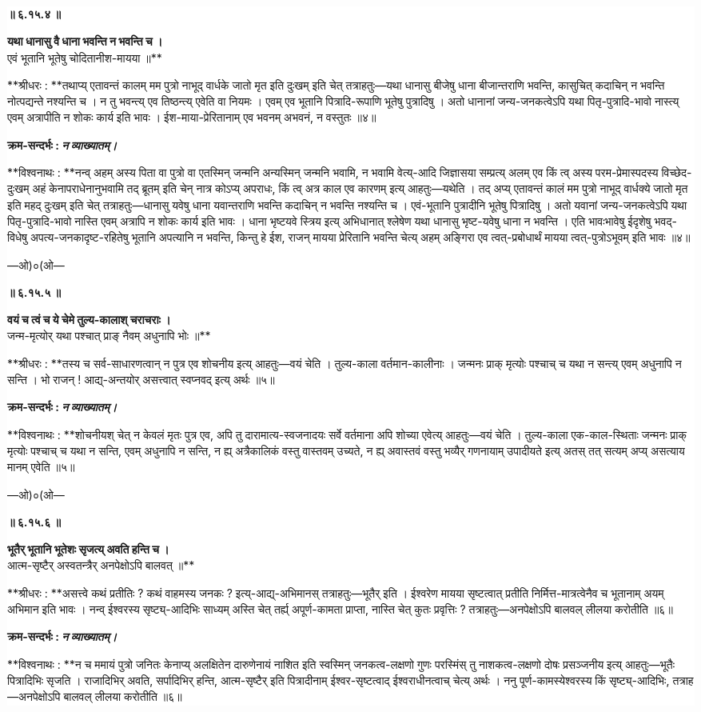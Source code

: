 **॥ ६.१५.४ ॥**

**यथा धानासु वै धाना भवन्ति न भवन्ति च ।**  
एवं भूतानि भूतेषु चोदितानीश-मायया ॥**

**श्रीधरः : **तथाप्य् एतावन्तं कालम् मम पुत्रो नाभूद् वार्धके जातो मृत इति दुःखम् इति चेत् तत्राहतुः—यथा धानासु बीजेषु धाना बीजान्तराणि भवन्ति, कासुचित् कदाचिन् न भवन्ति नोत्पद्यन्ते नश्यन्ति च । न तु भवन्त्य् एव तिष्ठन्त्य् एवेति वा नियमः । एवम् एव भूतानि पित्रादि-रूपाणि भूतेषु पुत्रादिषु । अतो धानानां जन्य-जनकत्वेऽपि यथा पितृ-पुत्रादि-भावो नास्त्य् एवम् अत्रापीति न शोकः कार्य इति भावः । ईश-माया-प्रेरितानाम् एव भवनम् अभवनं, न वस्तुतः ॥४॥

**क्रम-सन्दर्भः : _न व्याख्यातम्।_**

**विश्वनाथः : **नन्व् अहम् अस्य पिता वा पुत्रो वा एतस्मिन् जन्मनि अन्यस्मिन् जन्मनि भवामि, न भवामि वेत्य्-आदि जिज्ञासया सम्प्रत्य् अलम् एव किं त्व् अस्य परम-प्रेमास्पदस्य विच्छेद-दुःखम् अहं केनापराधेनानुभवामि तद् ब्रूतम् इति चेन् नात्र कोऽप्य् अपराधः, किं त्व् अत्र काल एव कारणम् इत्य् आहतुः—यथेति । तद् अप्य् एतावन्तं कालं मम पुत्रो नाभूद् वार्धक्ये जातो मृत इति महद् दुःखम् इति चेत् तत्राहतुः—धानासु यवेषु धाना यवान्तराणि भवन्ति कदाचिन् न भवन्ति नश्यन्ति च । एवं-भूतानि पुत्रादीनि भूतेषु पित्रादिषु । अतो यवानां जन्य-जनकत्वेऽपि यथा पितृ-पुत्रादि-भावो नास्ति एवम् अत्रापि न शोकः कार्य इति भावः । धाना भृष्टयवे स्त्रिय इत्य् अभिधानात् श्लेषेण यथा धानासु भृष्ट-यवेषु धाना न भवन्ति । एति भावःभावेषु ईदृशेषु भवद्-विधेषु अपत्य-जनकादृष्ट-रहितेषु भूतानि अपत्यानि न भवन्ति, किन्तु हे ईश, राजन् मायया प्रेरितानि भवन्ति चेत्य् अहम् अङ्गिरा एव त्वत्-प्रबोधार्थं मायया त्वत्-पुत्रोऽभूवम् इति भावः ॥४॥

—ओ)०(ओ—

**॥ ६.१५.५ ॥**

**वयं च त्वं च ये चेमे तुल्य-कालाश् चराचराः ।**  
जन्म-मृत्योर् यथा पश्चात् प्राङ् नैवम् अधुनापि भोः ॥**

**श्रीधरः : **तस्य च सर्व-साधारणत्वान् न पुत्र एव शोचनीय इत्य् आहतुः—वयं चेति । तुल्य-काला वर्तमान-कालीनाः । जन्मनः प्राक् मृत्योः पश्चाच् च यथा न सन्त्य् एवम् अधुनापि न सन्ति । भो राजन् ! आद्य्-अन्तयोर् असत्त्वात् स्वप्नवद् इत्य् अर्थः ॥५॥

**क्रम-सन्दर्भः : _न व्याख्यातम्।_**

**विश्वनाथः : **शोचनीयश् चेत् न केवलं मृतः पुत्र एव, अपि तु दारामात्य-स्वजनादयः सर्वे वर्तमाना अपि शोच्या एवेत्य् आहतुः—वयं चेति । तुल्य-काला एक-काल-स्थिताः जन्मनः प्राक् मृत्योः पश्चाच् च यथा न सन्ति, एवम् अधुनापि न सन्ति, न ह्य् अत्रैकालिकं वस्तु वास्तवम् उच्यते, न ह्य् अवास्तवं वस्तु भव्यैर् गणनायाम् उपादीयते इत्य् अतस् तत् सत्यम् अप्य् असत्याय मानम् एवेति ॥५॥

—ओ)०(ओ—

**॥ ६.१५.६ ॥**

**भूतैर् भूतानि भूतेशः सृजत्य् अवति हन्ति च ।**  
आत्म-सृष्टैर् अस्वतन्त्रैर् अनपेक्षोऽपि बालवत् ॥**

**श्रीधरः : **असत्त्वे कथं प्रतीतिः ? कथं वाहमस्य जनकः ? इत्य्-आद्य्-अभिमानस् तत्राहतुः—भूतैर् इति । ईश्वरेण मायया सृष्टत्वात् प्रतीति निर्मित्त-मात्रत्वेनैव च भूतानाम् अयम् अभिमान इति भावः । नन्व् ईश्वरस्य सृष्ट्य्-आदिभिः साध्यम् अस्ति चेत् तर्ह्य् अपूर्ण-कामता प्राप्ता, नास्ति चेत् कुतः प्रवृत्तिः ? तत्राहतुः—अनपेक्षोऽपि बालवल् लीलया करोतीति ॥६॥

**क्रम-सन्दर्भः : _न व्याख्यातम्।_**

**विश्वनाथः : **न च ममायं पुत्रो जनितः केनाप्य् अलक्षितेन दारुणेनायं नाशित इति स्वस्मिन् जनकत्व-लक्षणो गुणः परस्मिंस् तु नाशकत्व-लक्षणो दोषः प्रसञ्जनीय इत्य् आहतुः—भूतैः पित्रादिभिः सृजति । राजादिभिर् अवति, सर्पादिभिर् हन्ति, आत्म-सृष्टैर् इति पित्रादीनाम् ईश्वर-सृष्टत्वाद् ईश्वराधीनत्वाच् चेत्य् अर्थः । ननु पूर्ण-कामस्येश्वरस्य किं सृष्ट्य्-आदिभिः, तत्राह—अनपेक्षोऽपि बालवल् लीलया करोतीति ॥६॥
